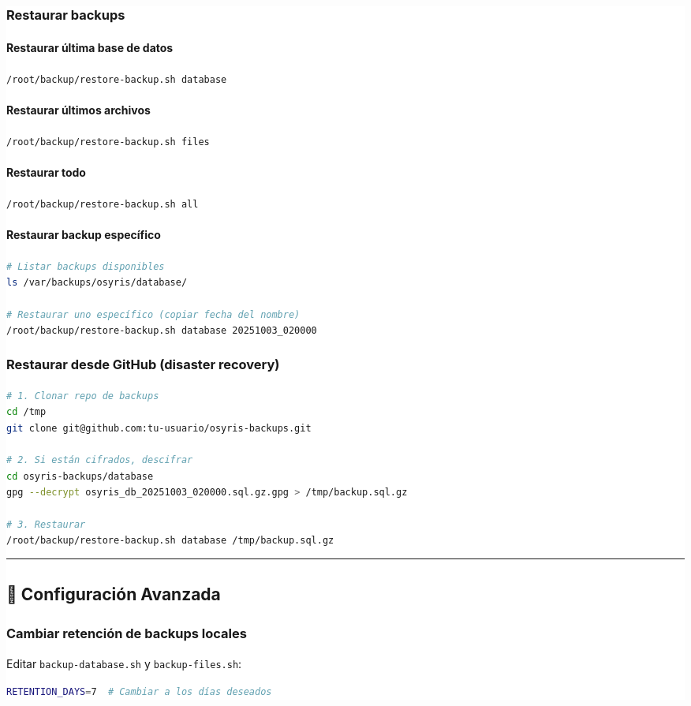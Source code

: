 ### Restaurar backups

#### Restaurar última base de datos

```bash
/root/backup/restore-backup.sh database
```

#### Restaurar últimos archivos

```bash
/root/backup/restore-backup.sh files
```

#### Restaurar todo

```bash
/root/backup/restore-backup.sh all
```

#### Restaurar backup específico

```bash
# Listar backups disponibles
ls /var/backups/osyris/database/

# Restaurar uno específico (copiar fecha del nombre)
/root/backup/restore-backup.sh database 20251003_020000
```

### Restaurar desde GitHub (disaster recovery)

```bash
# 1. Clonar repo de backups
cd /tmp
git clone git@github.com:tu-usuario/osyris-backups.git

# 2. Si están cifrados, descifrar
cd osyris-backups/database
gpg --decrypt osyris_db_20251003_020000.sql.gz.gpg > /tmp/backup.sql.gz

# 3. Restaurar
/root/backup/restore-backup.sh database /tmp/backup.sql.gz
```

---

## 🔧 Configuración Avanzada

### Cambiar retención de backups locales

Editar `backup-database.sh` y `backup-files.sh`:

```bash
RETENTION_DAYS=7  # Cambiar a los días deseados
```
